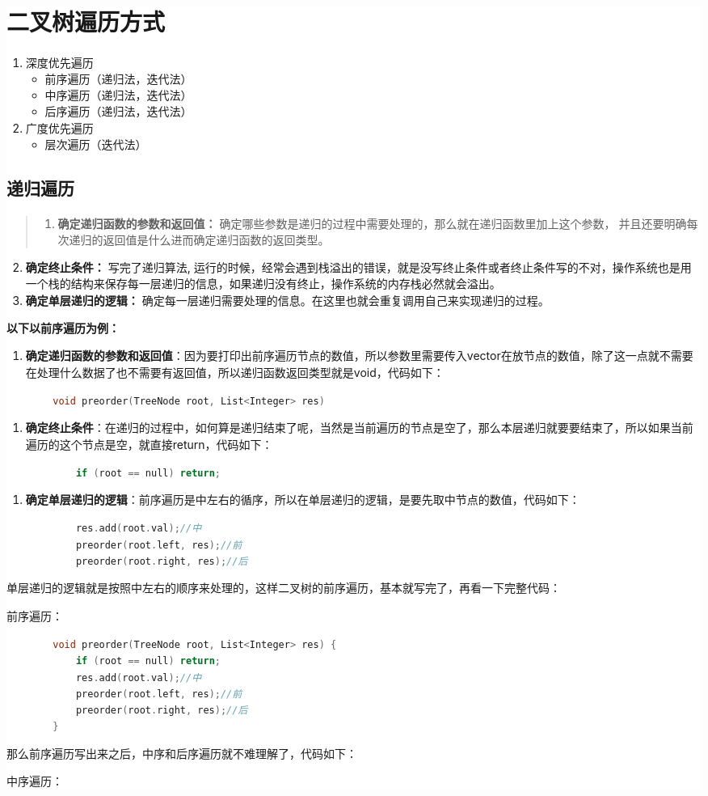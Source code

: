 
# 二叉树遍历方式

1. 深度优先遍历
   - 前序遍历（递归法，迭代法）
   - 中序遍历（递归法，迭代法）
   - 后序遍历（递归法，迭代法）
2. 广度优先遍历
   - 层次遍历（迭代法）

## 递归遍历

>  1. **确定递归函数的参数和返回值：** 确定哪些参数是递归的过程中需要处理的，那么就在递归函数里加上这个参数， 并且还要明确每次递归的返回值是什么进而确定递归函数的返回类型。
   2. **确定终止条件：** 写完了递归算法, 运行的时候，经常会遇到栈溢出的错误，就是没写终止条件或者终止条件写的不对，操作系统也是用一个栈的结构来保存每一层递归的信息，如果递归没有终止，操作系统的内存栈必然就会溢出。
   3. **确定单层递归的逻辑：** 确定每一层递归需要处理的信息。在这里也就会重复调用自己来实现递归的过程。

**以下以前序遍历为例：**

1. **确定递归函数的参数和返回值**：因为要打印出前序遍历节点的数值，所以参数里需要传入vector在放节点的数值，除了这一点就不需要在处理什么数据了也不需要有返回值，所以递归函数返回类型就是void，代码如下：

```cpp
        void preorder(TreeNode root, List<Integer> res) 
```

1. **确定终止条件**：在递归的过程中，如何算是递归结束了呢，当然是当前遍历的节点是空了，那么本层递归就要要结束了，所以如果当前遍历的这个节点是空，就直接return，代码如下：

```cpp
            if (root == null) return;
```

1. **确定单层递归的逻辑**：前序遍历是中左右的循序，所以在单层递归的逻辑，是要先取中节点的数值，代码如下：

```cpp
            res.add(root.val);//中
            preorder(root.left, res);//前
            preorder(root.right, res);//后
```

单层递归的逻辑就是按照中左右的顺序来处理的，这样二叉树的前序遍历，基本就写完了，再看一下完整代码：



前序遍历：

```cpp
        void preorder(TreeNode root, List<Integer> res) {
            if (root == null) return;
            res.add(root.val);//中
            preorder(root.left, res);//前
            preorder(root.right, res);//后
        }
```

那么前序遍历写出来之后，中序和后序遍历就不难理解了，代码如下：

中序遍历：
